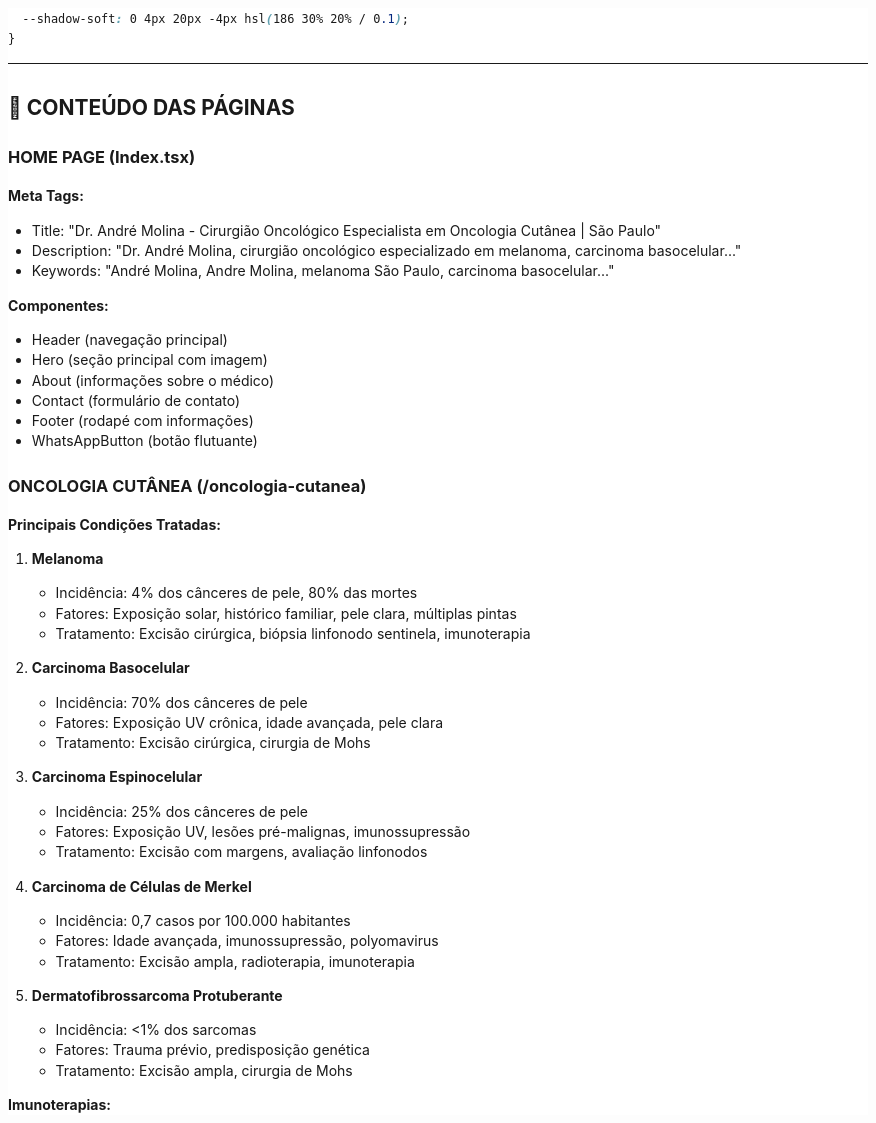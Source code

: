 ```css
  --shadow-soft: 0 4px 20px -4px hsl(186 30% 20% / 0.1);
}
```

---

## 📄 CONTEÚDO DAS PÁGINAS

### HOME PAGE (Index.tsx)
**Meta Tags:**
- Title: "Dr. André Molina - Cirurgião Oncológico Especialista em Oncologia Cutânea | São Paulo"
- Description: "Dr. André Molina, cirurgião oncológico especializado em melanoma, carcinoma basocelular..."
- Keywords: "André Molina, Andre Molina, melanoma São Paulo, carcinoma basocelular..."

**Componentes:**
- Header (navegação principal)
- Hero (seção principal com imagem)
- About (informações sobre o médico)
- Contact (formulário de contato)
- Footer (rodapé com informações)
- WhatsAppButton (botão flutuante)

### ONCOLOGIA CUTÂNEA (/oncologia-cutanea)

**Principais Condições Tratadas:**

1. **Melanoma**
   - Incidência: 4% dos cânceres de pele, 80% das mortes
   - Fatores: Exposição solar, histórico familiar, pele clara, múltiplas pintas
   - Tratamento: Excisão cirúrgica, biópsia linfonodo sentinela, imunoterapia

2. **Carcinoma Basocelular**
   - Incidência: 70% dos cânceres de pele
   - Fatores: Exposição UV crônica, idade avançada, pele clara
   - Tratamento: Excisão cirúrgica, cirurgia de Mohs

3. **Carcinoma Espinocelular**
   - Incidência: 25% dos cânceres de pele
   - Fatores: Exposição UV, lesões pré-malignas, imunossupressão
   - Tratamento: Excisão com margens, avaliação linfonodos

4. **Carcinoma de Células de Merkel**
   - Incidência: 0,7 casos por 100.000 habitantes
   - Fatores: Idade avançada, imunossupressão, polyomavirus
   - Tratamento: Excisão ampla, radioterapia, imunoterapia

5. **Dermatofibrossarcoma Protuberante**
   - Incidência: <1% dos sarcomas
   - Fatores: Trauma prévio, predisposição genética
   - Tratamento: Excisão ampla, cirurgia de Mohs

**Imunoterapias:**

